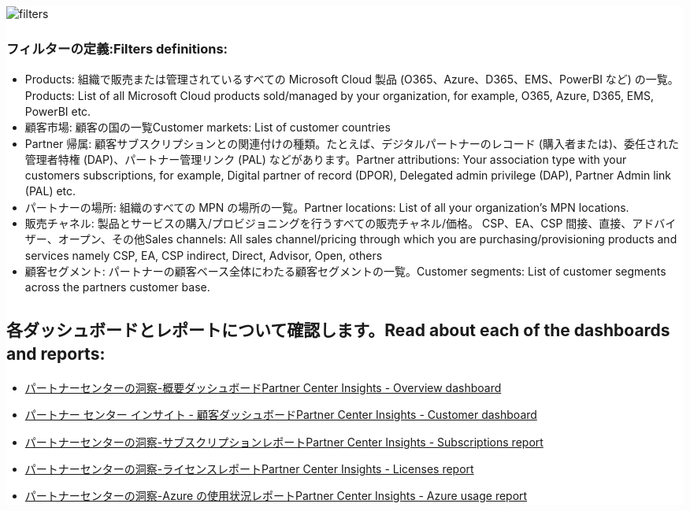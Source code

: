 ![filters](images/pci/filters.png)

### <a name="filters-definitions"></a><span data-ttu-id="83ab1-143">フィルターの定義:</span><span class="sxs-lookup"><span data-stu-id="83ab1-143">Filters definitions:</span></span>

- <span data-ttu-id="83ab1-144">Products: 組織で販売または管理されているすべての Microsoft Cloud 製品 (O365、Azure、D365、EMS、PowerBI など) の一覧。</span><span class="sxs-lookup"><span data-stu-id="83ab1-144">Products: List of all Microsoft Cloud products sold/managed by your organization, for example,  O365, Azure, D365, EMS, PowerBI etc.</span></span>
- <span data-ttu-id="83ab1-145">顧客市場: 顧客の国の一覧</span><span class="sxs-lookup"><span data-stu-id="83ab1-145">Customer markets: List of customer countries</span></span>
- <span data-ttu-id="83ab1-146">Partner 帰属: 顧客サブスクリプションとの関連付けの種類。たとえば、デジタルパートナーのレコード (購入者または)、委任された管理者特権 (DAP)、パートナー管理リンク (PAL) などがあります。</span><span class="sxs-lookup"><span data-stu-id="83ab1-146">Partner attributions: Your association type with your customers subscriptions, for example,  Digital partner of record (DPOR), Delegated admin privilege (DAP), Partner Admin link (PAL) etc.</span></span> 
- <span data-ttu-id="83ab1-147">パートナーの場所: 組織のすべての MPN の場所の一覧。</span><span class="sxs-lookup"><span data-stu-id="83ab1-147">Partner locations: List of all your organization’s MPN locations.</span></span>
- <span data-ttu-id="83ab1-148">販売チャネル: 製品とサービスの購入/プロビジョニングを行うすべての販売チャネル/価格。 CSP、EA、CSP 間接、直接、アドバイザー、オープン、その他</span><span class="sxs-lookup"><span data-stu-id="83ab1-148">Sales channels: All sales channel/pricing through which you are purchasing/provisioning products and services namely CSP, EA, CSP indirect, Direct, Advisor, Open, others</span></span>
- <span data-ttu-id="83ab1-149">顧客セグメント: パートナーの顧客ベース全体にわたる顧客セグメントの一覧。</span><span class="sxs-lookup"><span data-stu-id="83ab1-149">Customer segments: List of customer segments across the partners customer base.</span></span>

## <a name="read-about-each-of-the-dashboards-and-reports"></a><span data-ttu-id="83ab1-150">各ダッシュボードとレポートについて確認します。</span><span class="sxs-lookup"><span data-stu-id="83ab1-150">Read about each of the dashboards and reports:</span></span>

- [<span data-ttu-id="83ab1-151">パートナーセンターの洞察-概要ダッシュボード</span><span class="sxs-lookup"><span data-stu-id="83ab1-151">Partner Center Insights - Overview dashboard</span></span>](pci-overview-report.md)

- [<span data-ttu-id="83ab1-152">パートナー センター インサイト - 顧客ダッシュボード</span><span class="sxs-lookup"><span data-stu-id="83ab1-152">Partner Center Insights - Customer dashboard</span></span>](pci-customer-report.md)

- [<span data-ttu-id="83ab1-153">パートナーセンターの洞察-サブスクリプションレポート</span><span class="sxs-lookup"><span data-stu-id="83ab1-153">Partner Center Insights - Subscriptions report</span></span>](pci-product-subscriptions-report.md)

- [<span data-ttu-id="83ab1-154">パートナーセンターの洞察-ライセンスレポート</span><span class="sxs-lookup"><span data-stu-id="83ab1-154">Partner Center Insights - Licenses report</span></span>](pci-product-licenses-report.md)

- [<span data-ttu-id="83ab1-155">パートナーセンターの洞察-Azure の使用状況レポート</span><span class="sxs-lookup"><span data-stu-id="83ab1-155">Partner Center Insights - Azure usage report</span></span>](pci-azure-usage-report.md)
